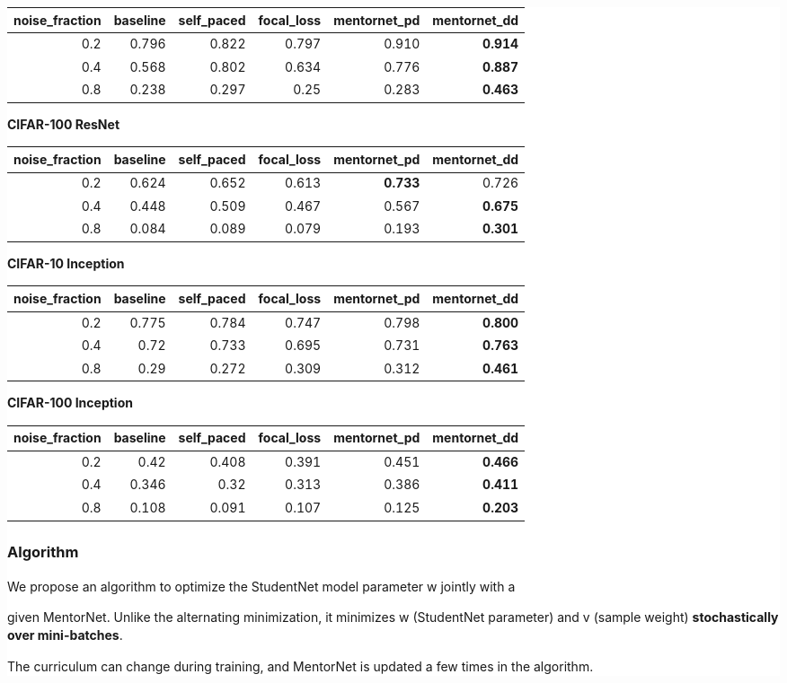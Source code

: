 | noise_fraction| baseline | self_paced | focal_loss | mentornet_pd| mentornet_dd |
| ----------: | -------: | ---------: | ---------: | ---------: | -----------: |
| 0.2         | 0.796    | 0.822      | 0.797      | 0.910       | **0.914**        |
| 0.4         | 0.568    | 0.802      | 0.634      | 0.776      | **0.887**        |
| 0.8         | 0.238    | 0.297      | 0.25       | 0.283      | **0.463**        |

**CIFAR-100 ResNet**

| noise_fraction| baseline | self_paced | focal_loss | mentornet_pd| mentornet_dd |
| ----------: | -------: | ---------: | ---------: | ---------: | -----------: |
| 0.2         | 0.624    | 0.652      | 0.613      | **0.733**      | 0.726        |
| 0.4         | 0.448    | 0.509      | 0.467      | 0.567      | **0.675**        |
| 0.8         | 0.084    | 0.089      | 0.079      | 0.193      | **0.301**        |

**CIFAR-10 Inception**

| noise_fraction| baseline | self_paced | focal_loss | mentornet_pd | mentornet_dd|
| ----------: | -------: | ---------: | ---------: | -----------: | ---------: |
| 0.2         | 0.775    | 0.784      | 0.747      | 0.798        | **0.800**        |
| 0.4         | 0.72     | 0.733      | 0.695      | 0.731        | **0.763**      |
| 0.8         | 0.29     | 0.272      | 0.309      | 0.312        | **0.461**      |

**CIFAR-100 Inception**

| noise_fraction| baseline | self_paced | focal_loss | mentornet_pd | mentornet_dd|
| ----------: | -------: | ---------: | ---------: | -----------: | ---------: |
| 0.2         | 0.42     | 0.408      | 0.391      | 0.451        | **0.466**      |
| 0.4         | 0.346    | 0.32       | 0.313      | 0.386        | **0.411**      |
| 0.8         | 0.108    | 0.091      | 0.107      | 0.125        | **0.203**      |


### Algorithm

We propose an algorithm to optimize the StudentNet model parameter w jointly with a

given MentorNet. Unlike the alternating minimization, it minimizes w (StudentNet parameter) and v (sample weight) **stochastically over mini-batches**.

The curriculum can change during training, and MentorNet is updated a few times in the algorithm.

